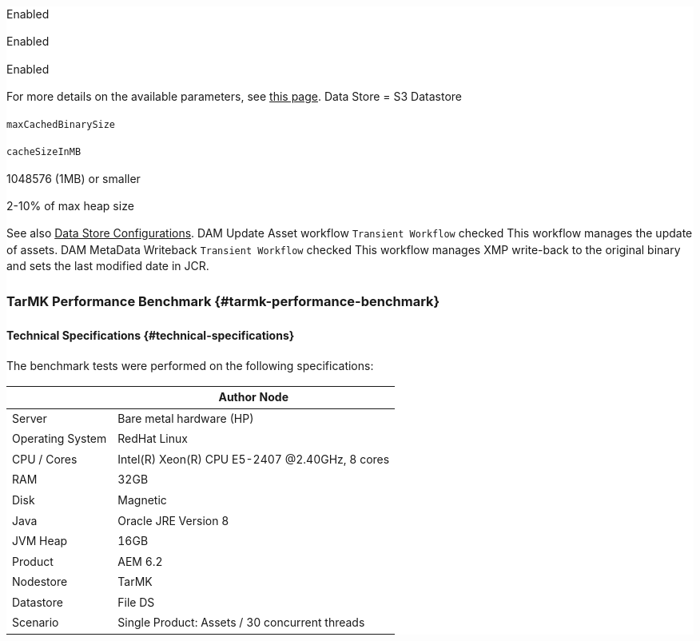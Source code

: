    <td><p>Enabled</p> <p>Enabled</p> <p>Enabled</p> </td>
   <td>For more details on the available parameters, see <a href="https://jackrabbit.apache.org/oak/docs/query/lucene.html">this page</a>.</td>
  </tr>
  <tr>
   <td>Data Store = S3 Datastore</td>
   <td><p><code>maxCachedBinarySize</code></p> <p><code>cacheSizeInMB</code></p> </td>
   <td><p>1048576 (1MB) or smaller</p> <p>2-10% of max heap size</p> </td>
   <td>See also <a href="/help/sites-deploying/data-store-config.md#data-store-configurations">Data Store Configurations</a>.</td>
  </tr>
  <tr>
   <td>DAM Update Asset workflow</td>
   <td><code>Transient Workflow</code></td>
   <td>checked</td>
   <td>This workflow manages the update of assets.</td>
  </tr>
  <tr>
   <td>DAM MetaData Writeback</td>
   <td><code>Transient Workflow</code></td>
   <td>checked</td>
   <td>This workflow manages XMP write-back to the original binary and sets the last modified date in JCR.</td>
  </tr>
 </tbody>
</table>

### TarMK Performance Benchmark {#tarmk-performance-benchmark}

#### Technical Specifications {#technical-specifications}

The benchmark tests were performed on the following specifications:

| |**Author Node** |
|---|---|
| Server |Bare metal hardware (HP) |
| Operating System |RedHat Linux |
| CPU / Cores |Intel(R) Xeon(R) CPU E5-2407 @2.40GHz, 8 cores  |
| RAM |32GB |
| Disk |Magnetic |
| Java |Oracle JRE Version 8 |
| JVM Heap |16GB |
| Product  |AEM 6.2 |
| Nodestore |TarMK |
| Datastore |File DS  |
| Scenario |Single Product: Assets / 30 concurrent threads |
